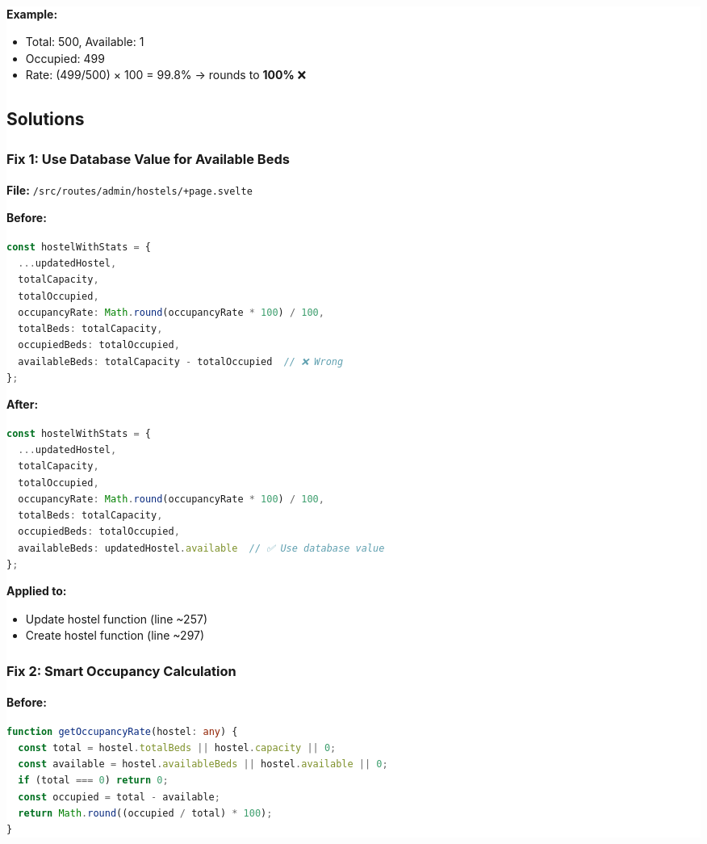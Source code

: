 **Example:**
- Total: 500, Available: 1
- Occupied: 499
- Rate: (499/500) × 100 = 99.8% → rounds to **100%** ❌

## Solutions

### Fix 1: Use Database Value for Available Beds

**File:** `/src/routes/admin/hostels/+page.svelte`

**Before:**
```typescript
const hostelWithStats = {
  ...updatedHostel,
  totalCapacity,
  totalOccupied,
  occupancyRate: Math.round(occupancyRate * 100) / 100,
  totalBeds: totalCapacity,
  occupiedBeds: totalOccupied,
  availableBeds: totalCapacity - totalOccupied  // ❌ Wrong
};
```

**After:**
```typescript
const hostelWithStats = {
  ...updatedHostel,
  totalCapacity,
  totalOccupied,
  occupancyRate: Math.round(occupancyRate * 100) / 100,
  totalBeds: totalCapacity,
  occupiedBeds: totalOccupied,
  availableBeds: updatedHostel.available  // ✅ Use database value
};
```

**Applied to:**
- Update hostel function (line ~257)
- Create hostel function (line ~297)

### Fix 2: Smart Occupancy Calculation

**Before:**
```typescript
function getOccupancyRate(hostel: any) {
  const total = hostel.totalBeds || hostel.capacity || 0;
  const available = hostel.availableBeds || hostel.available || 0;
  if (total === 0) return 0;
  const occupied = total - available;
  return Math.round((occupied / total) * 100);
}
```
